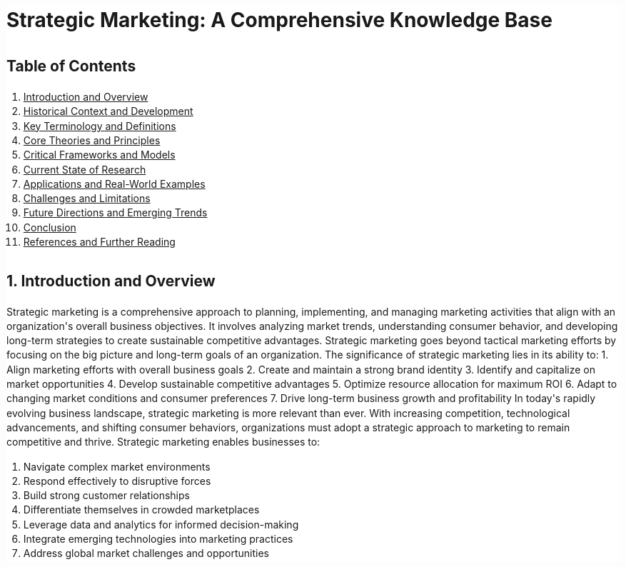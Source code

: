 # Strategic Marketing: A Comprehensive Knowledge Base

## Table of Contents

1. [Introduction and Overview](#introduction-and-overview)
2. [Historical Context and Development](#historical-context-and-development)
3. [Key Terminology and Definitions](#key-terminology-and-definitions)
4. [Core Theories and Principles](#core-theories-and-principles)
5. [Critical Frameworks and Models](#critical-frameworks-and-models)
6. [Current State of Research](#current-state-of-research)
7. [Applications and Real-World Examples](#applications-and-real-world-examples)
8. [Challenges and Limitations](#challenges-and-limitations)
9. [Future Directions and Emerging Trends](#future-directions-and-emerging-trends)
10. [Conclusion](#conclusion)
11. [References and Further Reading](#references-and-further-reading)

## 1. Introduction and Overview

<introduction>
Strategic marketing is a comprehensive approach to planning, implementing, and managing marketing activities that align with an organization's overall business objectives. It involves analyzing market trends, understanding consumer behavior, and developing long-term strategies to create sustainable competitive advantages. Strategic marketing goes beyond tactical marketing efforts by focusing on the big picture and long-term goals of an organization.
</introduction>

<significance>
The significance of strategic marketing lies in its ability to:
1. Align marketing efforts with overall business goals
2. Create and maintain a strong brand identity
3. Identify and capitalize on market opportunities
4. Develop sustainable competitive advantages
5. Optimize resource allocation for maximum ROI
6. Adapt to changing market conditions and consumer preferences
7. Drive long-term business growth and profitability
</significance>

<relevance>
In today's rapidly evolving business landscape, strategic marketing is more relevant than ever. With increasing competition, technological advancements, and shifting consumer behaviors, organizations must adopt a strategic approach to marketing to remain competitive and thrive. Strategic marketing enables businesses to:

1. Navigate complex market environments
2. Respond effectively to disruptive forces
3. Build strong customer relationships
4. Differentiate themselves in crowded marketplaces
5. Leverage data and analytics for informed decision-making
6. Integrate emerging technologies into marketing practices
7. Address global market challenges and opportunities
